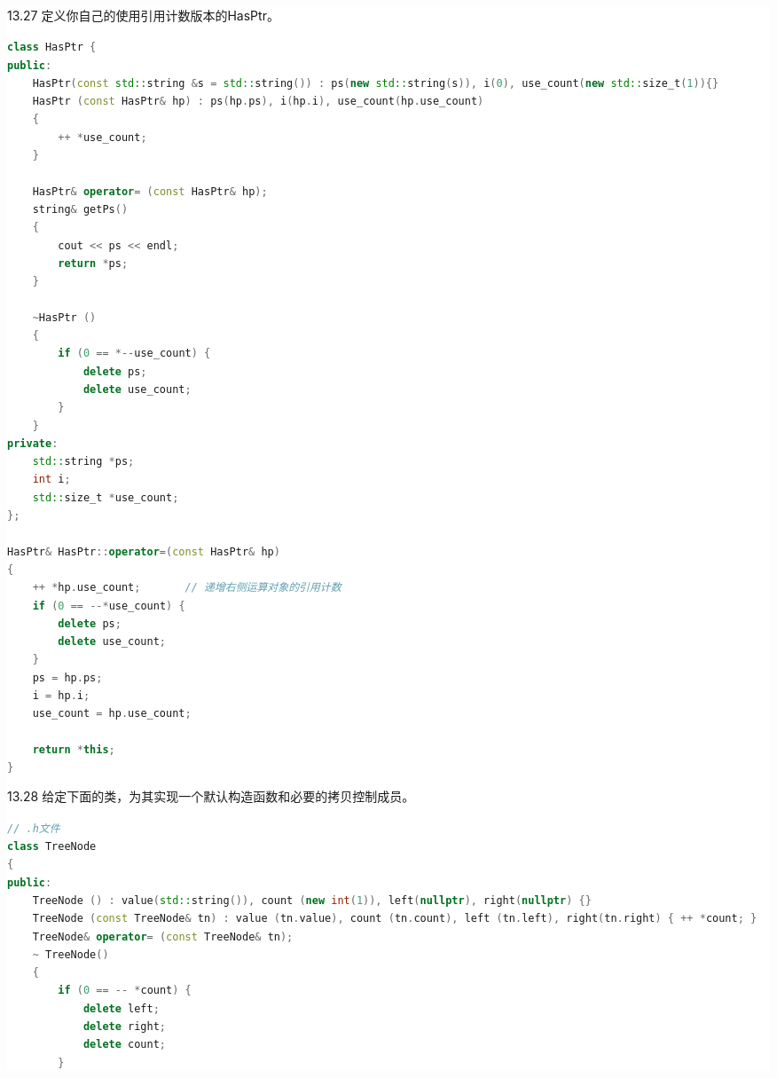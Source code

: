 13.27 定义你自己的使用引用计数版本的HasPtr。

```c++
class HasPtr {
public:
	HasPtr(const std::string &s = std::string()) : ps(new std::string(s)), i(0), use_count(new std::size_t(1)){}
	HasPtr (const HasPtr& hp) : ps(hp.ps), i(hp.i), use_count(hp.use_count)
	{
	    ++ *use_count;
	}

	HasPtr& operator= (const HasPtr& hp);
	string& getPs()
	{
	    cout << ps << endl;
	    return *ps;
    }

	~HasPtr ()
	{
	    if (0 == *--use_count) {
            delete ps;
            delete use_count;
	    }
    }
private:
    std::string *ps;
    int i;
    std::size_t *use_count;
};

HasPtr& HasPtr::operator=(const HasPtr& hp)
{
    ++ *hp.use_count;       // 递增右侧运算对象的引用计数
    if (0 == --*use_count) {
        delete ps;
        delete use_count;
    }
    ps = hp.ps;
    i = hp.i;
    use_count = hp.use_count;

    return *this;
}
```

13.28 给定下面的类，为其实现一个默认构造函数和必要的拷贝控制成员。

```c++
// .h文件
class TreeNode
{
public:
    TreeNode () : value(std::string()), count (new int(1)), left(nullptr), right(nullptr) {}
    TreeNode (const TreeNode& tn) : value (tn.value), count (tn.count), left (tn.left), right(tn.right) { ++ *count; }
    TreeNode& operator= (const TreeNode& tn);
    ~ TreeNode()
    {
        if (0 == -- *count) {
            delete left;
            delete right;
            delete count;
        }
```